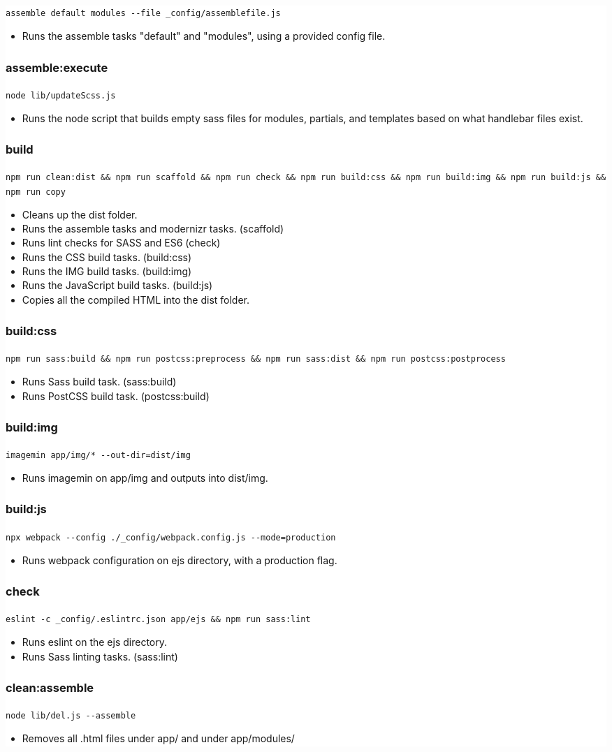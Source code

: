 `assemble default modules --file _config/assemblefile.js`

- Runs the assemble tasks "default" and "modules", using a provided config file.

### assemble:execute

`node lib/updateScss.js`

- Runs the node script that builds empty sass files for modules, partials, and templates based on what handlebar files exist.

### build

`npm run clean:dist && npm run scaffold && npm run check && npm run build:css && npm run build:img && npm run build:js && npm run copy`

- Cleans up the dist folder.
- Runs the assemble tasks and modernizr tasks. (scaffold) 
- Runs lint checks for SASS and ES6 (check)
- Runs the CSS build tasks. (build:css)
- Runs the IMG build tasks. (build:img)
- Runs the JavaScript build tasks. (build:js)
- Copies all the compiled HTML into the dist folder.

### build:css

`npm run sass:build && npm run postcss:preprocess && npm run sass:dist && npm run postcss:postprocess`

- Runs Sass build task. (sass:build)
- Runs PostCSS build task. (postcss:build)

### build:img

`imagemin app/img/* --out-dir=dist/img`

- Runs imagemin on app/img and outputs into dist/img.

### build:js

`npx webpack --config ./_config/webpack.config.js --mode=production`

- Runs webpack configuration on ejs directory, with a production flag.

### check

`eslint -c _config/.eslintrc.json app/ejs && npm run sass:lint`

- Runs eslint on the ejs directory.
- Runs Sass linting tasks. (sass:lint)

### clean:assemble

`node lib/del.js --assemble`

- Removes all .html files under app/ and under app/modules/
